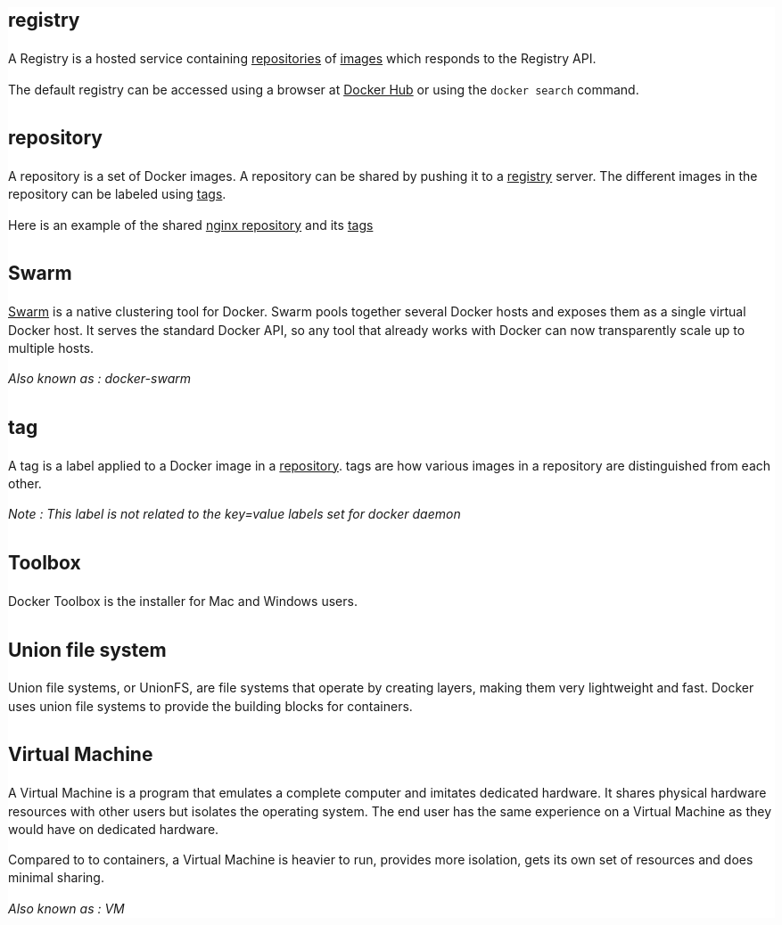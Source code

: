 ## registry

A Registry is a hosted service containing [repositories](#repository) of [images](#image)
which responds to the Registry API.

The default registry can be accessed using a browser at [Docker Hub](#docker-hub)
or using the `docker search` command.

## repository

A repository is a set of Docker images. A repository can be shared by pushing it
to a [registry](#registry) server. The different images in the repository can be
labeled using [tags](#tag).

Here is an example of the shared [nginx repository](https://hub.docker.com/_/nginx/)
and its [tags](https://hub.docker.com/r/library/nginx/tags/)

## Swarm

[Swarm](https://github.com/docker/swarm) is a native clustering tool for Docker.
Swarm pools together several Docker hosts and exposes them as a single virtual
Docker host. It serves the standard Docker API, so any tool that already works
with Docker can now transparently scale up to multiple hosts.

*Also known as : docker-swarm*

## tag

A tag is a label applied to a Docker image in a [repository](#repository).
tags are how various images in a repository are distinguished from each other.

*Note : This label is not related to the key=value labels set for docker daemon*

## Toolbox

Docker Toolbox is the installer for Mac and Windows users.


## Union file system

Union file systems, or UnionFS, are file systems that operate by creating layers, making them
very lightweight and fast. Docker uses union file systems to provide the building
blocks for containers.


## Virtual Machine

A Virtual Machine is a program that emulates a complete computer and imitates dedicated hardware.
It shares physical hardware resources with other users but isolates the operating system. The
end user has the same experience on a Virtual Machine as they would have on dedicated hardware.

Compared to to containers, a Virtual Machine is heavier to run, provides more isolation,
gets its own set of resources and does minimal sharing.

*Also known as : VM*
